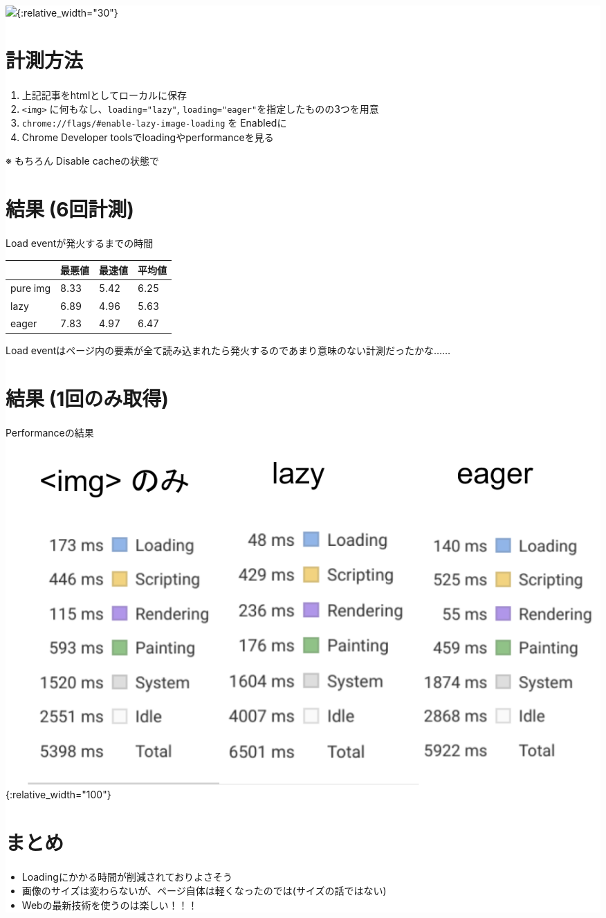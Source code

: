 ![](https://i.imgur.com/wu0yM2j.png){:relative_width="30"}

# 計測方法
1. 上記記事をhtmlとしてローカルに保存
1. `<img>` に何もなし、`loading="lazy"`, `loading="eager"`を指定したものの3つを用意
1. `chrome://flags/#enable-lazy-image-loading` を Enabledに
1. Chrome Developer toolsでloadingやperformanceを見る

※ もちろん Disable cacheの状態で

# 結果 (6回計測)
Load eventが発火するまでの時間

| | 最悪値 | 最速値 | 平均値 |
| -- | -- | -- | -- |
| pure img | 8.33 | 5.42 | 6.25 |
| lazy | 6.89 | 4.96 | 5.63 |
| eager | 7.83 | 4.97 | 6.47 |

Load eventはページ内の要素が全て読み込まれたら発火するのであまり意味のない計測だったかな……

# 結果 (1回のみ取得)
Performanceの結果

![](img/performance-result.png){:relative_width="100"}

# まとめ
- Loadingにかかる時間が削減されておりよさそう
- 画像のサイズは変わらないが、ページ自体は軽くなったのでは(サイズの話ではない)
- Webの最新技術を使うのは楽しい！！！
